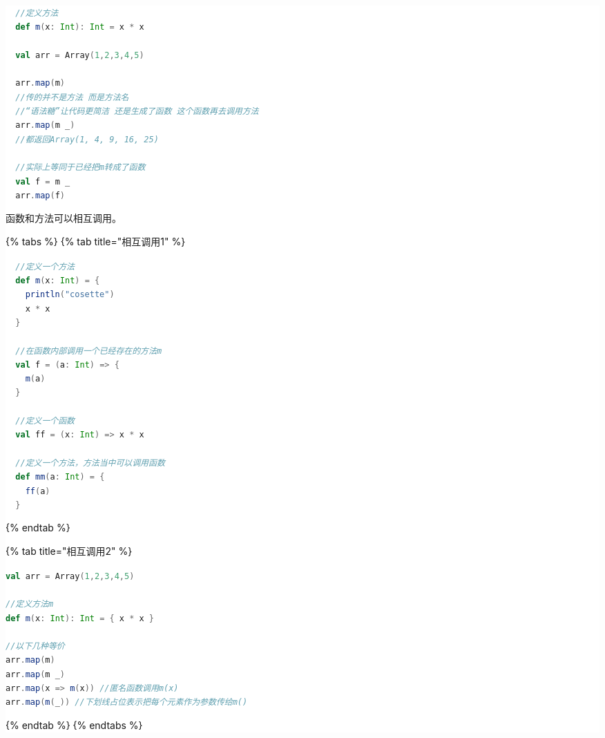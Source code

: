 ```scala
  //定义方法
  def m(x: Int): Int = x * x
  
  val arr = Array(1,2,3,4,5)
  
  arr.map(m)
  //传的并不是方法 而是方法名 
  //“语法糖”让代码更简洁 还是生成了函数 这个函数再去调用方法
  arr.map(m _)
  //都返回Array(1, 4, 9, 16, 25)
  
  //实际上等同于已经把m转成了函数
  val f = m _ 
  arr.map(f)
```

函数和方法可以相互调用。

{% tabs %}
{% tab title="相互调用1" %}
```scala
  //定义一个方法
  def m(x: Int) = {
    println("cosette")
    x * x
  }

  //在函数内部调用一个已经存在的方法m
  val f = (a: Int) => {
    m(a)
  }

  //定义一个函数
  val ff = (x: Int) => x * x

  //定义一个方法，方法当中可以调用函数
  def mm(a: Int) = {
    ff(a)
  }
```
{% endtab %}

{% tab title="相互调用2" %}
```scala
val arr = Array(1,2,3,4,5)

//定义方法m
def m(x: Int): Int = { x * x }

//以下几种等价
arr.map(m)
arr.map(m _)
arr.map(x => m(x)) //匿名函数调用m(x)
arr.map(m(_)) //下划线占位表示把每个元素作为参数传给m()
```
{% endtab %}
{% endtabs %}
